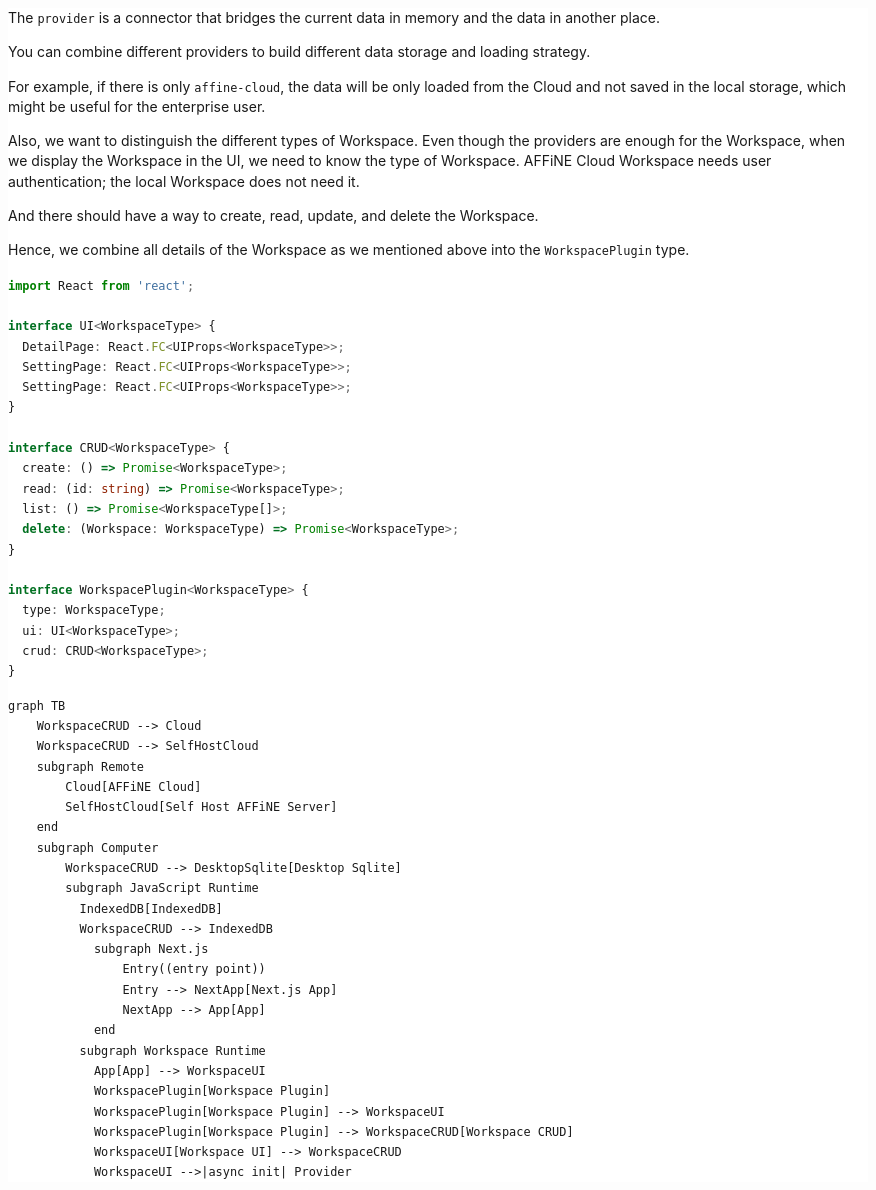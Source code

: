 The `provider` is a connector that bridges the current data in memory and the data in another place.

You can combine different providers to build different data storage and loading strategy.

For example, if there is only `affine-cloud`,
the data will be only loaded from the Cloud and not saved in the local storage,
which might be useful for the enterprise user.

Also, we want to distinguish the different types of Workspace.
Even though the providers are enough for the Workspace, when we display the Workspace in the UI, we need to know the type of Workspace.
AFFiNE Cloud Workspace needs user authentication; the local Workspace does not need it.

And there should have a way to create, read, update, and delete the Workspace.

Hence, we combine all details of the Workspace as we mentioned above into the `WorkspacePlugin` type.

```ts
import React from 'react';

interface UI<WorkspaceType> {
  DetailPage: React.FC<UIProps<WorkspaceType>>;
  SettingPage: React.FC<UIProps<WorkspaceType>>;
  SettingPage: React.FC<UIProps<WorkspaceType>>;
}

interface CRUD<WorkspaceType> {
  create: () => Promise<WorkspaceType>;
  read: (id: string) => Promise<WorkspaceType>;
  list: () => Promise<WorkspaceType[]>;
  delete: (Workspace: WorkspaceType) => Promise<WorkspaceType>;
}

interface WorkspacePlugin<WorkspaceType> {
  type: WorkspaceType;
  ui: UI<WorkspaceType>;
  crud: CRUD<WorkspaceType>;
}
```

```mermaid
graph TB
    WorkspaceCRUD --> Cloud
    WorkspaceCRUD --> SelfHostCloud
    subgraph Remote
        Cloud[AFFiNE Cloud]
        SelfHostCloud[Self Host AFFiNE Server]
    end
    subgraph Computer
        WorkspaceCRUD --> DesktopSqlite[Desktop Sqlite]
        subgraph JavaScript Runtime
          IndexedDB[IndexedDB]
          WorkspaceCRUD --> IndexedDB
            subgraph Next.js
                Entry((entry point))
                Entry --> NextApp[Next.js App]
                NextApp --> App[App]
            end
          subgraph Workspace Runtime
            App[App] --> WorkspaceUI
            WorkspacePlugin[Workspace Plugin]
            WorkspacePlugin[Workspace Plugin] --> WorkspaceUI
            WorkspacePlugin[Workspace Plugin] --> WorkspaceCRUD[Workspace CRUD]
            WorkspaceUI[Workspace UI] --> WorkspaceCRUD
            WorkspaceUI -->|async init| Provider
```